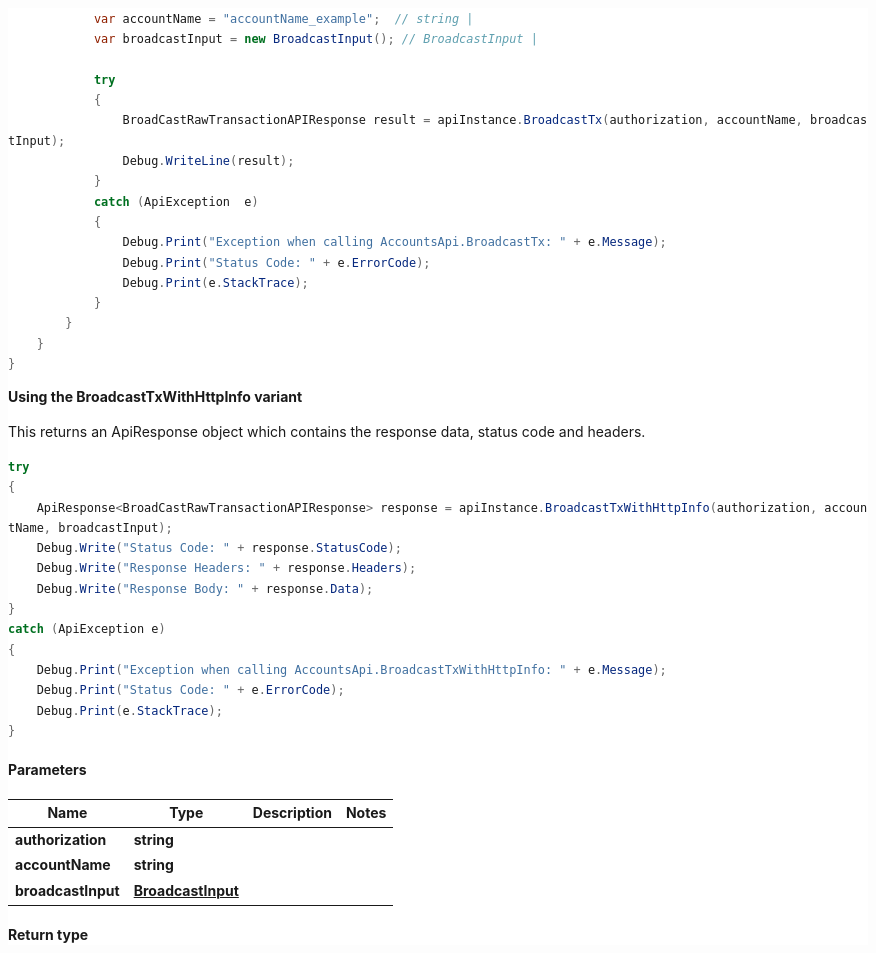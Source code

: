 ```csharp
            var accountName = "accountName_example";  // string | 
            var broadcastInput = new BroadcastInput(); // BroadcastInput | 

            try
            {
                BroadCastRawTransactionAPIResponse result = apiInstance.BroadcastTx(authorization, accountName, broadcastInput);
                Debug.WriteLine(result);
            }
            catch (ApiException  e)
            {
                Debug.Print("Exception when calling AccountsApi.BroadcastTx: " + e.Message);
                Debug.Print("Status Code: " + e.ErrorCode);
                Debug.Print(e.StackTrace);
            }
        }
    }
}
```

**Using the BroadcastTxWithHttpInfo variant**

This returns an ApiResponse object which contains the response data, status code and headers.

```csharp
try
{
    ApiResponse<BroadCastRawTransactionAPIResponse> response = apiInstance.BroadcastTxWithHttpInfo(authorization, accountName, broadcastInput);
    Debug.Write("Status Code: " + response.StatusCode);
    Debug.Write("Response Headers: " + response.Headers);
    Debug.Write("Response Body: " + response.Data);
}
catch (ApiException e)
{
    Debug.Print("Exception when calling AccountsApi.BroadcastTxWithHttpInfo: " + e.Message);
    Debug.Print("Status Code: " + e.ErrorCode);
    Debug.Print(e.StackTrace);
}
```

#### Parameters

| Name               | Type                                    | Description | Notes |
| ------------------ | --------------------------------------- | ----------- | ----- |
| **authorization**  | **string**                              |             |       |
| **accountName**    | **string**                              |             |       |
| **broadcastInput** | [**BroadcastInput**](broadcastinput.md) |             |       |

#### Return type
